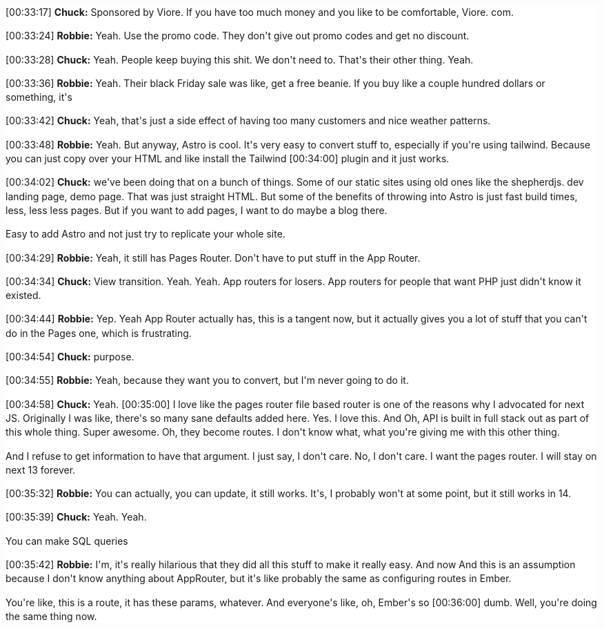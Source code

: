 [00:33:17] **Chuck:** Sponsored by Viore. If you have too much money and you like to be comfortable, Viore. com.

[00:33:24] **Robbie:** Yeah. Use the promo code. They don't give out promo codes and get no discount.

[00:33:28] **Chuck:** Yeah. People keep buying this shit. We don't need to. That's their other thing. Yeah.

[00:33:36] **Robbie:** Yeah. Their black Friday sale was like, get a free beanie. If you buy like a couple hundred dollars or something, it's

[00:33:42] **Chuck:** Yeah, that's just a side effect of having too many customers and nice weather patterns.

[00:33:48] **Robbie:** Yeah. But anyway, Astro is cool. It's very easy to convert stuff to, especially if you're using tailwind. Because you can just copy over your HTML and like install the Tailwind [00:34:00] plugin and it just works.

[00:34:02] **Chuck:** we've been doing that on a bunch of things. Some of our static sites using old ones like the shepherdjs. dev landing page, demo page. That was just straight HTML. But some of the benefits of throwing into Astro is just fast build times, less, less less pages. But if you want to add pages, I want to do maybe a blog there.

Easy to add Astro and not just try to replicate your whole site.

[00:34:29] **Robbie:** Yeah, it still has Pages Router. Don't have to put stuff in the App Router.

[00:34:34] **Chuck:** View transition. Yeah. Yeah. App routers for losers. App routers for people that want PHP just didn't know it existed.

[00:34:44] **Robbie:** Yep. Yeah App Router actually has, this is a tangent now, but it actually gives you a lot of stuff that you can't do in the Pages one, which is frustrating.

[00:34:54] **Chuck:** purpose.

[00:34:55] **Robbie:** Yeah, because they want you to convert, but I'm never going to do it.

[00:34:58] **Chuck:** Yeah. [00:35:00] I love like the pages router file based router is one of the reasons why I advocated for next JS. Originally I was like, there's so many sane defaults added here. Yes. I love this. And Oh, API is built in full stack out as part of this whole thing. Super awesome. Oh, they become routes. I don't know what, what you're giving me with this other thing.

And I refuse to get information to have that argument. I just say, I don't care. No, I don't care. I want the pages router. I will stay on next 13 forever.

[00:35:32] **Robbie:** You can actually, you can update, it still works. It's, I probably won't at some point, but it still works in 14.

[00:35:39] **Chuck:** Yeah. Yeah.

You can make SQL queries

[00:35:42] **Robbie:** I'm, it's really hilarious that they did all this stuff to make it really easy. And now And this is an assumption because I don't know anything about AppRouter, but it's like probably the same as configuring routes in Ember.

You're like, this is a route, it has these params, whatever. And everyone's like, oh, Ember's so [00:36:00] dumb. Well, you're doing the same thing now.
